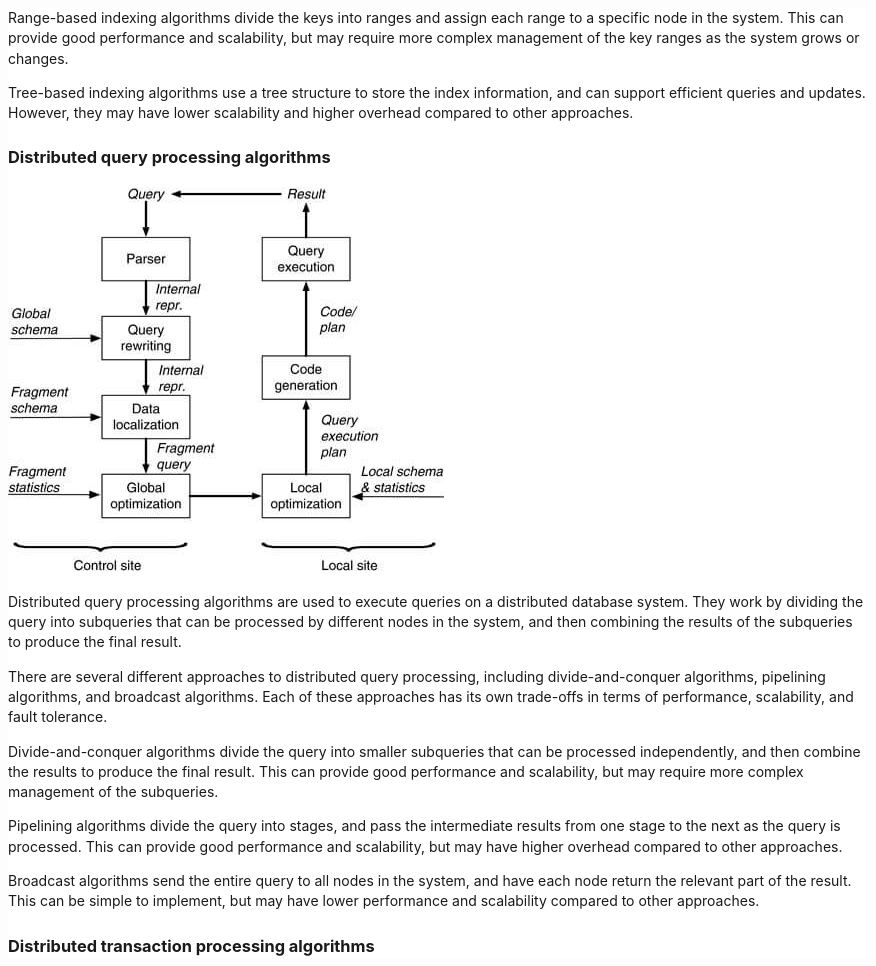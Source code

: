 Range-based indexing algorithms divide the keys into ranges and assign each range to a specific node in the system. This can provide good performance and scalability, but may require more complex management of the key ranges as the system grows or changes.

Tree-based indexing algorithms use a tree structure to store the index information, and can support efficient queries and updates. However, they may have lower scalability and higher overhead compared to other approaches.

### Distributed query processing algorithms

![Distributed indexing algorithms](/images/Distributed-query-processing-algorithms.jpg)

Distributed query processing algorithms are used to execute queries on a distributed database system. They work by dividing the query into subqueries that can be processed by different nodes in the system, and then combining the results of the subqueries to produce the final result.

There are several different approaches to distributed query processing, including divide-and-conquer algorithms, pipelining algorithms, and broadcast algorithms. Each of these approaches has its own trade-offs in terms of performance, scalability, and fault tolerance.

Divide-and-conquer algorithms divide the query into smaller subqueries that can be processed independently, and then combine the results to produce the final result. This can provide good performance and scalability, but may require more complex management of the subqueries.

Pipelining algorithms divide the query into stages, and pass the intermediate results from one stage to the next as the query is processed. This can provide good performance and scalability, but may have higher overhead compared to other approaches.

Broadcast algorithms send the entire query to all nodes in the system, and have each node return the relevant part of the result. This can be simple to implement, but may have lower performance and scalability compared to other approaches.

### Distributed transaction processing algorithms
